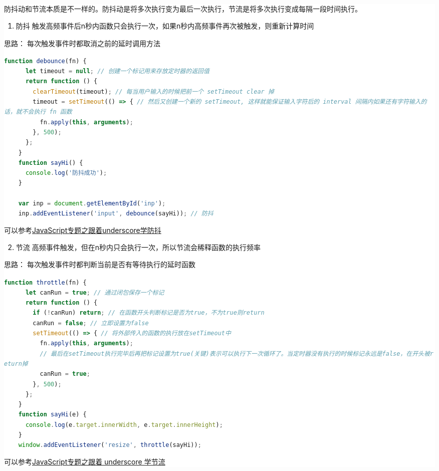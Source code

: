 防抖动和节流本质是不一样的。防抖动是将多次执行变为最后一次执行，节流是将多次执行变成每隔一段时间执行。

1. 防抖
触发高频事件后n秒内函数只会执行一次，如果n秒内高频事件再次被触发，则重新计算时间

思路：
每次触发事件时都取消之前的延时调用方法

```javascript
function debounce(fn) {
      let timeout = null; // 创建一个标记用来存放定时器的返回值
      return function () {
        clearTimeout(timeout); // 每当用户输入的时候把前一个 setTimeout clear 掉
        timeout = setTimeout(() => { // 然后又创建一个新的 setTimeout, 这样就能保证输入字符后的 interval 间隔内如果还有字符输入的话，就不会执行 fn 函数
          fn.apply(this, arguments);
        }, 500);
      };
    }
    function sayHi() {
      console.log('防抖成功');
    }

    var inp = document.getElementById('inp');
    inp.addEventListener('input', debounce(sayHi)); // 防抖
```

可以参考[JavaScript专题之跟着underscore学防抖](https://github.com/mqyqingfeng/Blog/issues/22)

2. 节流
高频事件触发，但在n秒内只会执行一次，所以节流会稀释函数的执行频率

思路：
每次触发事件时都判断当前是否有等待执行的延时函数

```javascript
function throttle(fn) {
      let canRun = true; // 通过闭包保存一个标记
      return function () {
        if (!canRun) return; // 在函数开头判断标记是否为true，不为true则return
        canRun = false; // 立即设置为false
        setTimeout(() => { // 将外部传入的函数的执行放在setTimeout中
          fn.apply(this, arguments);
          // 最后在setTimeout执行完毕后再把标记设置为true(关键)表示可以执行下一次循环了。当定时器没有执行的时候标记永远是false，在开头被return掉
          canRun = true;
        }, 500);
      };
    }
    function sayHi(e) {
      console.log(e.target.innerWidth, e.target.innerHeight);
    }
    window.addEventListener('resize', throttle(sayHi));
```

可以参考[JavaScript专题之跟着 underscore 学节流](https://github.com/mqyqingfeng/Blog/issues/26)
